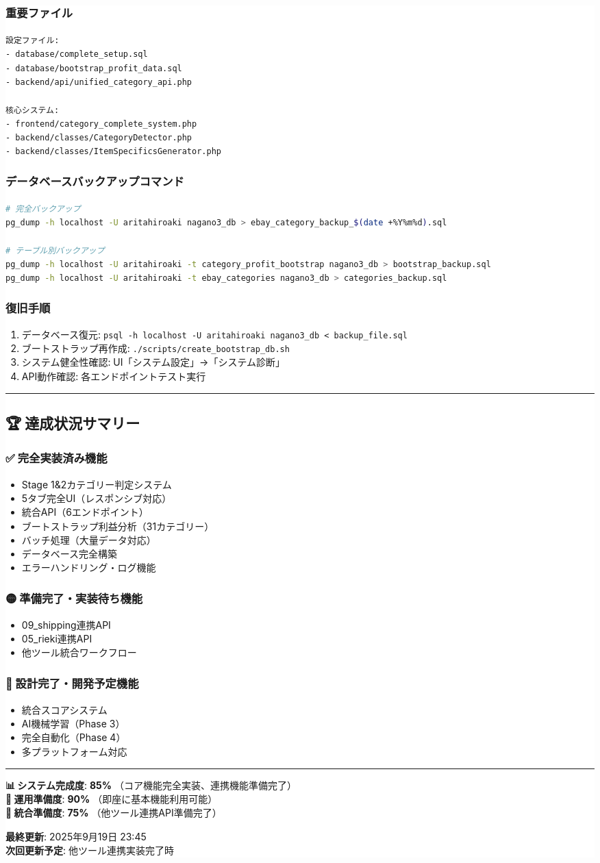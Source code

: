 ### **重要ファイル**
```
設定ファイル:
- database/complete_setup.sql
- database/bootstrap_profit_data.sql
- backend/api/unified_category_api.php

核心システム:
- frontend/category_complete_system.php  
- backend/classes/CategoryDetector.php
- backend/classes/ItemSpecificsGenerator.php
```

### **データベースバックアップコマンド**
```bash
# 完全バックアップ
pg_dump -h localhost -U aritahiroaki nagano3_db > ebay_category_backup_$(date +%Y%m%d).sql

# テーブル別バックアップ
pg_dump -h localhost -U aritahiroaki -t category_profit_bootstrap nagano3_db > bootstrap_backup.sql
pg_dump -h localhost -U aritahiroaki -t ebay_categories nagano3_db > categories_backup.sql
```

### **復旧手順**
1. データベース復元: `psql -h localhost -U aritahiroaki nagano3_db < backup_file.sql`
2. ブートストラップ再作成: `./scripts/create_bootstrap_db.sh`
3. システム健全性確認: UI「システム設定」→「システム診断」
4. API動作確認: 各エンドポイントテスト実行

---

## 🏆 **達成状況サマリー**

### **✅ 完全実装済み機能**
- Stage 1&2カテゴリー判定システム
- 5タブ完全UI（レスポンシブ対応）
- 統合API（6エンドポイント）
- ブートストラップ利益分析（31カテゴリー）
- バッチ処理（大量データ対応）
- データベース完全構築
- エラーハンドリング・ログ機能

### **🟡 準備完了・実装待ち機能**
- 09_shipping連携API
- 05_rieki連携API  
- 他ツール統合ワークフロー

### **🔶 設計完了・開発予定機能**
- 統合スコアシステム
- AI機械学習（Phase 3）
- 完全自動化（Phase 4）
- 多プラットフォーム対応

---

**📊 システム完成度**: **85%** （コア機能完全実装、連携機能準備完了）  
**🎯 運用準備度**: **90%** （即座に基本機能利用可能）  
**🔗 統合準備度**: **75%** （他ツール連携API準備完了）  

**最終更新**: 2025年9月19日 23:45  
**次回更新予定**: 他ツール連携実装完了時
